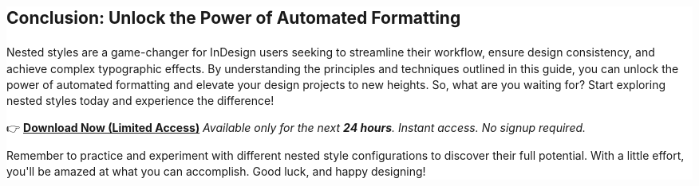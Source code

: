 ## Conclusion: Unlock the Power of Automated Formatting

Nested styles are a game-changer for InDesign users seeking to streamline their workflow, ensure design consistency, and achieve complex typographic effects. By understanding the principles and techniques outlined in this guide, you can unlock the power of automated formatting and elevate your design projects to new heights. So, what are you waiting for? Start exploring nested styles today and experience the difference!

👉 **[Download Now (Limited Access)](https://udemywork.com/nested-style-indesign)**
_Available only for the next **24 hours**. Instant access. No signup required._

Remember to practice and experiment with different nested style configurations to discover their full potential. With a little effort, you'll be amazed at what you can accomplish. Good luck, and happy designing!
